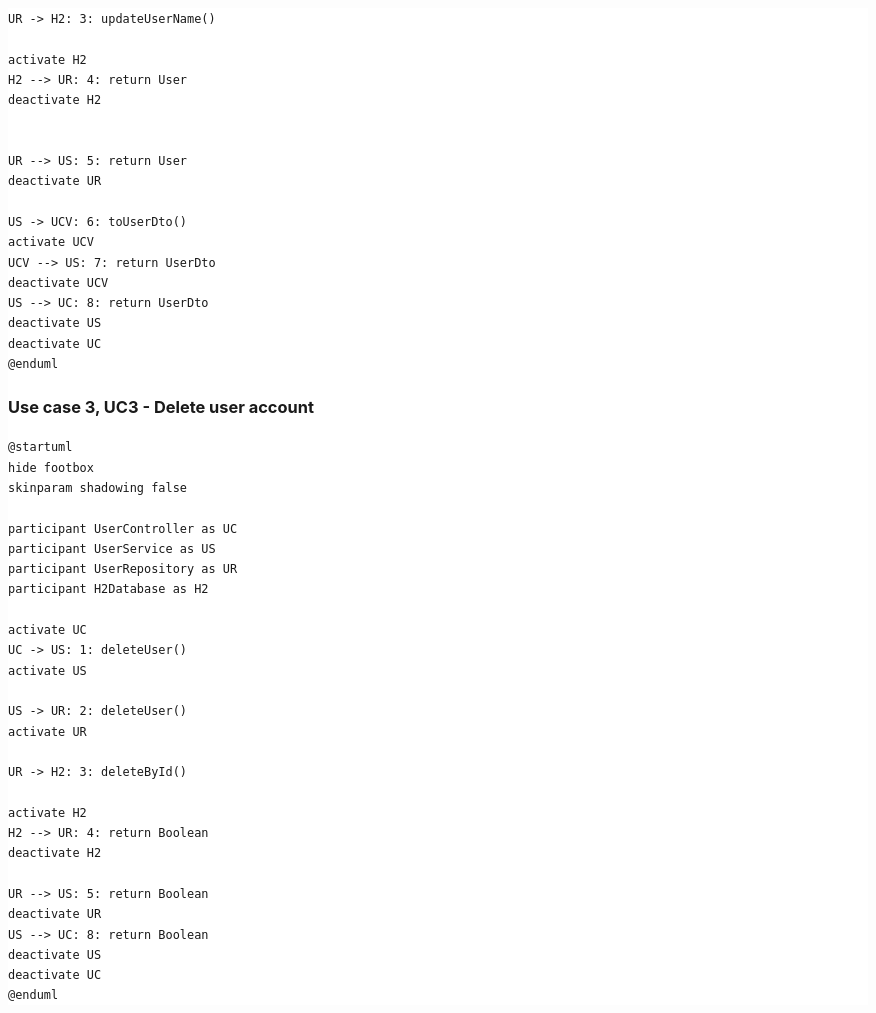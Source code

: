 ```plantuml
UR -> H2: 3: updateUserName()

activate H2
H2 --> UR: 4: return User
deactivate H2


UR --> US: 5: return User
deactivate UR

US -> UCV: 6: toUserDto()
activate UCV
UCV --> US: 7: return UserDto
deactivate UCV
US --> UC: 8: return UserDto
deactivate US
deactivate UC
@enduml
```

### Use case 3, UC3 - Delete user account

```plantuml
@startuml
hide footbox
skinparam shadowing false

participant UserController as UC
participant UserService as US
participant UserRepository as UR
participant H2Database as H2

activate UC
UC -> US: 1: deleteUser()
activate US

US -> UR: 2: deleteUser()
activate UR

UR -> H2: 3: deleteById()

activate H2
H2 --> UR: 4: return Boolean
deactivate H2

UR --> US: 5: return Boolean
deactivate UR
US --> UC: 8: return Boolean
deactivate US
deactivate UC
@enduml
```
